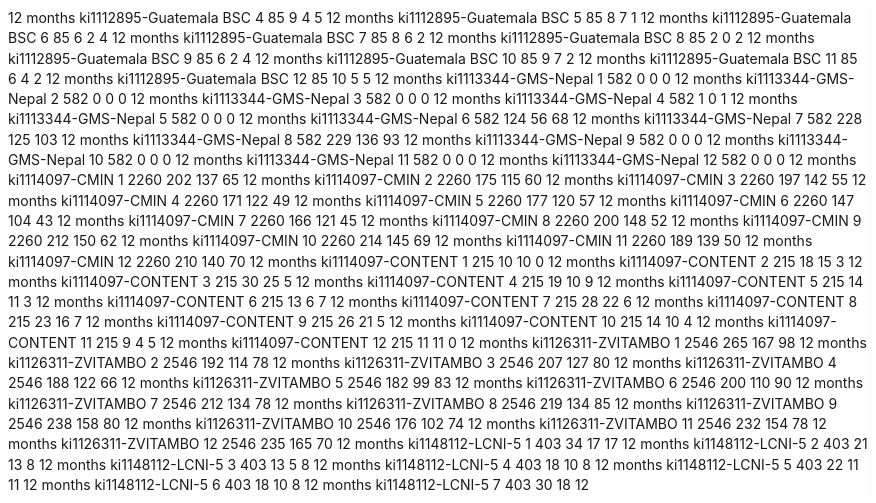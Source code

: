 12 months   ki1112895-Guatemala BSC    4       85     9      4      5
12 months   ki1112895-Guatemala BSC    5       85     8      7      1
12 months   ki1112895-Guatemala BSC    6       85     6      2      4
12 months   ki1112895-Guatemala BSC    7       85     8      6      2
12 months   ki1112895-Guatemala BSC    8       85     2      0      2
12 months   ki1112895-Guatemala BSC    9       85     6      2      4
12 months   ki1112895-Guatemala BSC    10      85     9      7      2
12 months   ki1112895-Guatemala BSC    11      85     6      4      2
12 months   ki1112895-Guatemala BSC    12      85    10      5      5
12 months   ki1113344-GMS-Nepal        1      582     0      0      0
12 months   ki1113344-GMS-Nepal        2      582     0      0      0
12 months   ki1113344-GMS-Nepal        3      582     0      0      0
12 months   ki1113344-GMS-Nepal        4      582     1      0      1
12 months   ki1113344-GMS-Nepal        5      582     0      0      0
12 months   ki1113344-GMS-Nepal        6      582   124     56     68
12 months   ki1113344-GMS-Nepal        7      582   228    125    103
12 months   ki1113344-GMS-Nepal        8      582   229    136     93
12 months   ki1113344-GMS-Nepal        9      582     0      0      0
12 months   ki1113344-GMS-Nepal        10     582     0      0      0
12 months   ki1113344-GMS-Nepal        11     582     0      0      0
12 months   ki1113344-GMS-Nepal        12     582     0      0      0
12 months   ki1114097-CMIN             1     2260   202    137     65
12 months   ki1114097-CMIN             2     2260   175    115     60
12 months   ki1114097-CMIN             3     2260   197    142     55
12 months   ki1114097-CMIN             4     2260   171    122     49
12 months   ki1114097-CMIN             5     2260   177    120     57
12 months   ki1114097-CMIN             6     2260   147    104     43
12 months   ki1114097-CMIN             7     2260   166    121     45
12 months   ki1114097-CMIN             8     2260   200    148     52
12 months   ki1114097-CMIN             9     2260   212    150     62
12 months   ki1114097-CMIN             10    2260   214    145     69
12 months   ki1114097-CMIN             11    2260   189    139     50
12 months   ki1114097-CMIN             12    2260   210    140     70
12 months   ki1114097-CONTENT          1      215    10     10      0
12 months   ki1114097-CONTENT          2      215    18     15      3
12 months   ki1114097-CONTENT          3      215    30     25      5
12 months   ki1114097-CONTENT          4      215    19     10      9
12 months   ki1114097-CONTENT          5      215    14     11      3
12 months   ki1114097-CONTENT          6      215    13      6      7
12 months   ki1114097-CONTENT          7      215    28     22      6
12 months   ki1114097-CONTENT          8      215    23     16      7
12 months   ki1114097-CONTENT          9      215    26     21      5
12 months   ki1114097-CONTENT          10     215    14     10      4
12 months   ki1114097-CONTENT          11     215     9      4      5
12 months   ki1114097-CONTENT          12     215    11     11      0
12 months   ki1126311-ZVITAMBO         1     2546   265    167     98
12 months   ki1126311-ZVITAMBO         2     2546   192    114     78
12 months   ki1126311-ZVITAMBO         3     2546   207    127     80
12 months   ki1126311-ZVITAMBO         4     2546   188    122     66
12 months   ki1126311-ZVITAMBO         5     2546   182     99     83
12 months   ki1126311-ZVITAMBO         6     2546   200    110     90
12 months   ki1126311-ZVITAMBO         7     2546   212    134     78
12 months   ki1126311-ZVITAMBO         8     2546   219    134     85
12 months   ki1126311-ZVITAMBO         9     2546   238    158     80
12 months   ki1126311-ZVITAMBO         10    2546   176    102     74
12 months   ki1126311-ZVITAMBO         11    2546   232    154     78
12 months   ki1126311-ZVITAMBO         12    2546   235    165     70
12 months   ki1148112-LCNI-5           1      403    34     17     17
12 months   ki1148112-LCNI-5           2      403    21     13      8
12 months   ki1148112-LCNI-5           3      403    13      5      8
12 months   ki1148112-LCNI-5           4      403    18     10      8
12 months   ki1148112-LCNI-5           5      403    22     11     11
12 months   ki1148112-LCNI-5           6      403    18     10      8
12 months   ki1148112-LCNI-5           7      403    30     18     12